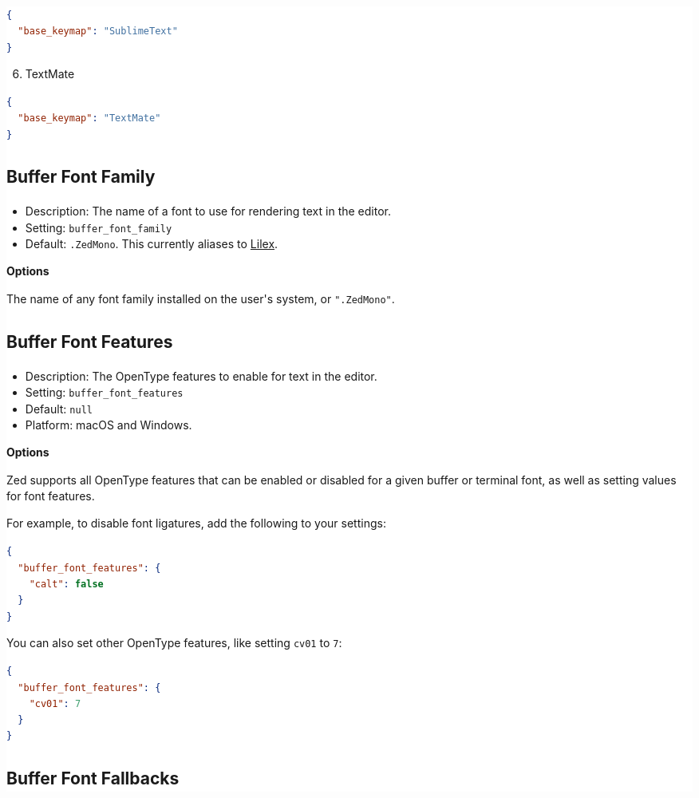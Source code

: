 ```json
{
  "base_keymap": "SublimeText"
}
```

6. TextMate

```json
{
  "base_keymap": "TextMate"
}
```

## Buffer Font Family

- Description: The name of a font to use for rendering text in the editor.
- Setting: `buffer_font_family`
- Default: `.ZedMono`. This currently aliases to [Lilex](https://lilex.myrt.co).

**Options**

The name of any font family installed on the user's system, or `".ZedMono"`.

## Buffer Font Features

- Description: The OpenType features to enable for text in the editor.
- Setting: `buffer_font_features`
- Default: `null`
- Platform: macOS and Windows.

**Options**

Zed supports all OpenType features that can be enabled or disabled for a given buffer or terminal font, as well as setting values for font features.

For example, to disable font ligatures, add the following to your settings:

```json
{
  "buffer_font_features": {
    "calt": false
  }
}
```

You can also set other OpenType features, like setting `cv01` to `7`:

```json
{
  "buffer_font_features": {
    "cv01": 7
  }
}
```

## Buffer Font Fallbacks
